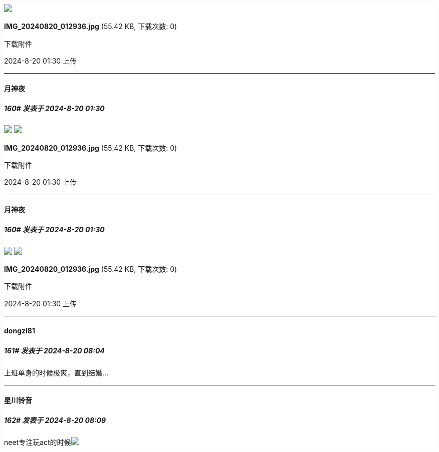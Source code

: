<img src="https://img.saraba1st.com/forum/202408/20/013048y2avergaewxlvxef.jpg" referrerpolicy="no-referrer">

<strong>IMG_20240820_012936.jpg</strong> (55.42 KB, 下载次数: 0)

下载附件

2024-8-20 01:30 上传


*****

####  月神夜  
##### 160#       发表于 2024-8-20 01:30

<img src="https://static.saraba1st.com/image/smiley/face2017/096.png" referrerpolicy="no-referrer">

<img src="https://img.saraba1st.com/forum/202408/20/013048y2avergaewxlvxef.jpg" referrerpolicy="no-referrer">

<strong>IMG_20240820_012936.jpg</strong> (55.42 KB, 下载次数: 0)

下载附件

2024-8-20 01:30 上传


*****

####  月神夜  
##### 160#       发表于 2024-8-20 01:30

<img src="https://static.saraba1st.com/image/smiley/face2017/096.png" referrerpolicy="no-referrer">

<img src="https://img.saraba1st.com/forum/202408/20/013048y2avergaewxlvxef.jpg" referrerpolicy="no-referrer">

<strong>IMG_20240820_012936.jpg</strong> (55.42 KB, 下载次数: 0)

下载附件

2024-8-20 01:30 上传


*****

####  dongzi81  
##### 161#       发表于 2024-8-20 08:04

上班单身的时候极爽，直到结婚…


*****

####  星川铃音  
##### 162#       发表于 2024-8-20 08:09

neet专注玩act的时候<img src="https://static.saraba1st.com/image/smiley/face2017/001.png" referrerpolicy="no-referrer">
